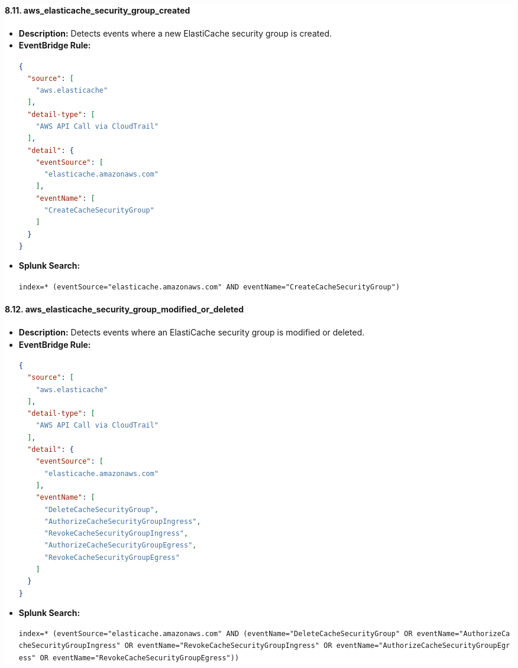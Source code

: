 #### 8.11. aws_elasticache_security_group_created
- **Description:** Detects events where a new ElastiCache security group is created.
- **EventBridge Rule:**
    ```json
    {
      "source": [
        "aws.elasticache"
      ],
      "detail-type": [
        "AWS API Call via CloudTrail"
      ],
      "detail": {
        "eventSource": [
          "elasticache.amazonaws.com"
        ],
        "eventName": [
          "CreateCacheSecurityGroup"
        ]
      }
    }
    ```
- **Splunk Search:**
    ```
    index=* (eventSource="elasticache.amazonaws.com" AND eventName="CreateCacheSecurityGroup")
    ```
  
#### 8.12. aws_elasticache_security_group_modified_or_deleted
- **Description:** Detects events where an ElastiCache security group is modified or deleted.
- **EventBridge Rule:**
    ```json
    {
      "source": [
        "aws.elasticache"
      ],
      "detail-type": [
        "AWS API Call via CloudTrail"
      ],
      "detail": {
        "eventSource": [
          "elasticache.amazonaws.com"
        ],
        "eventName": [
          "DeleteCacheSecurityGroup",
          "AuthorizeCacheSecurityGroupIngress",
          "RevokeCacheSecurityGroupIngress",
          "AuthorizeCacheSecurityGroupEgress",
          "RevokeCacheSecurityGroupEgress"
        ]
      }
    }
    ```
- **Splunk Search:**
    ```
    index=* (eventSource="elasticache.amazonaws.com" AND (eventName="DeleteCacheSecurityGroup" OR eventName="AuthorizeCacheSecurityGroupIngress" OR eventName="RevokeCacheSecurityGroupIngress" OR eventName="AuthorizeCacheSecurityGroupEgress" OR eventName="RevokeCacheSecurityGroupEgress"))
    ```
  